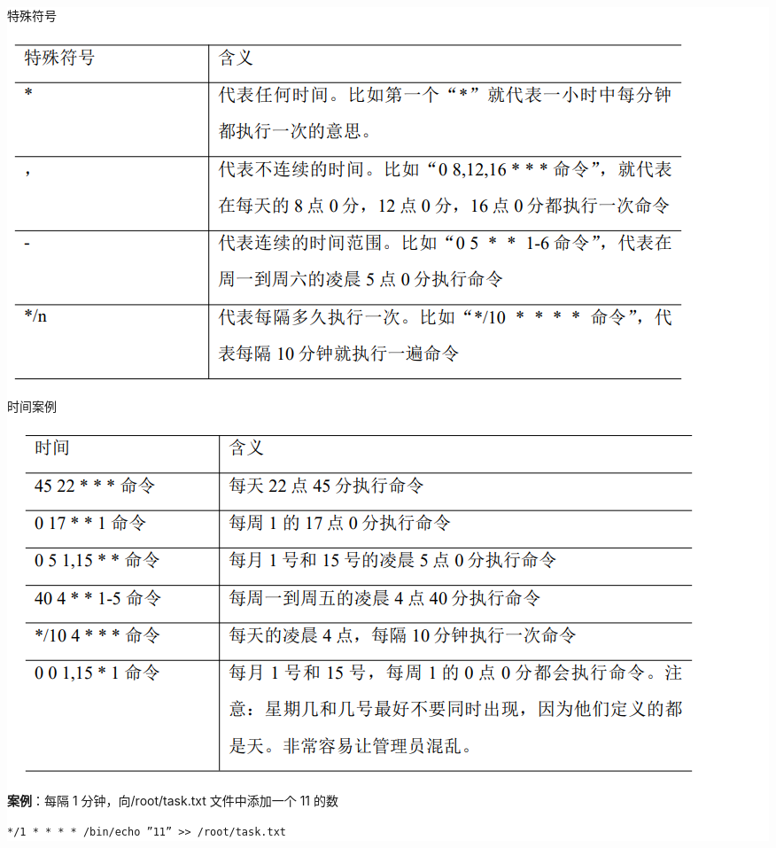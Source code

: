 
特殊符号

![image-20220813212046304](assets/image-20220813212046304.png)

时间案例

![image-20220813212124786](assets/image-20220813212124786.png)

**案例**：每隔 1 分钟，向/root/task.txt 文件中添加一个 11 的数

```txt
*/1 * * * * /bin/echo ”11” >> /root/task.txt
```
